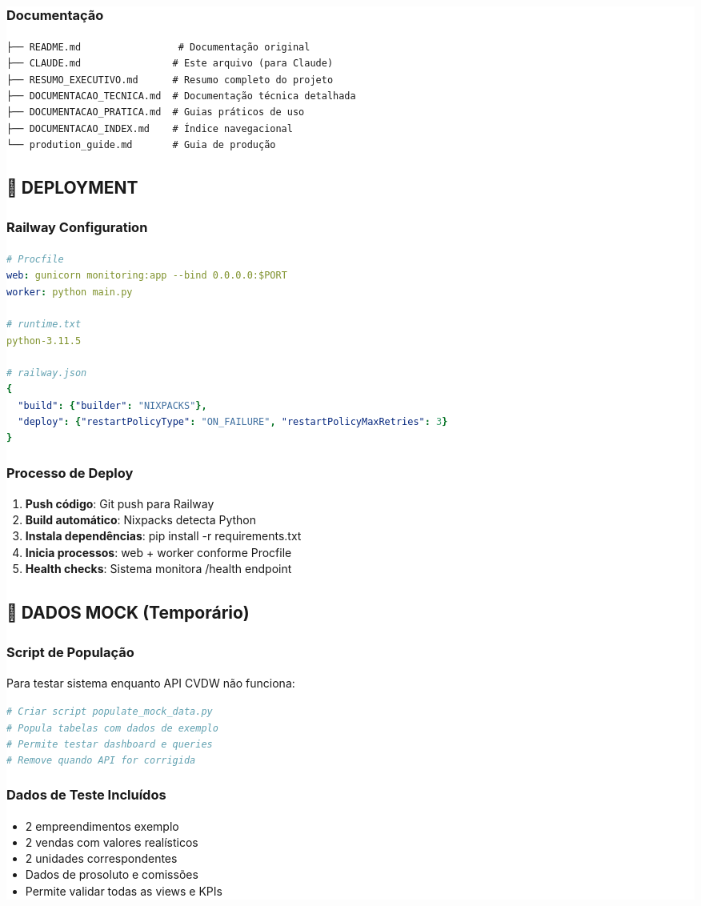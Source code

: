 ### Documentação
```
├── README.md                 # Documentação original
├── CLAUDE.md                # Este arquivo (para Claude)
├── RESUMO_EXECUTIVO.md      # Resumo completo do projeto
├── DOCUMENTACAO_TECNICA.md  # Documentação técnica detalhada
├── DOCUMENTACAO_PRATICA.md  # Guias práticos de uso
├── DOCUMENTACAO_INDEX.md    # Índice navegacional
└── prodution_guide.md       # Guia de produção
```

## 🚀 DEPLOYMENT

### Railway Configuration
```yaml
# Procfile
web: gunicorn monitoring:app --bind 0.0.0.0:$PORT
worker: python main.py

# runtime.txt
python-3.11.5

# railway.json
{
  "build": {"builder": "NIXPACKS"},
  "deploy": {"restartPolicyType": "ON_FAILURE", "restartPolicyMaxRetries": 3}
}
```

### Processo de Deploy
1. **Push código**: Git push para Railway
2. **Build automático**: Nixpacks detecta Python
3. **Instala dependências**: pip install -r requirements.txt
4. **Inicia processos**: web + worker conforme Procfile
5. **Health checks**: Sistema monitora /health endpoint

## 🔄 DADOS MOCK (Temporário)

### Script de População
Para testar sistema enquanto API CVDW não funciona:
```python
# Criar script populate_mock_data.py
# Popula tabelas com dados de exemplo
# Permite testar dashboard e queries
# Remove quando API for corrigida
```

### Dados de Teste Incluídos
- 2 empreendimentos exemplo
- 2 vendas com valores realísticos
- 2 unidades correspondentes  
- Dados de prosoluto e comissões
- Permite validar todas as views e KPIs
